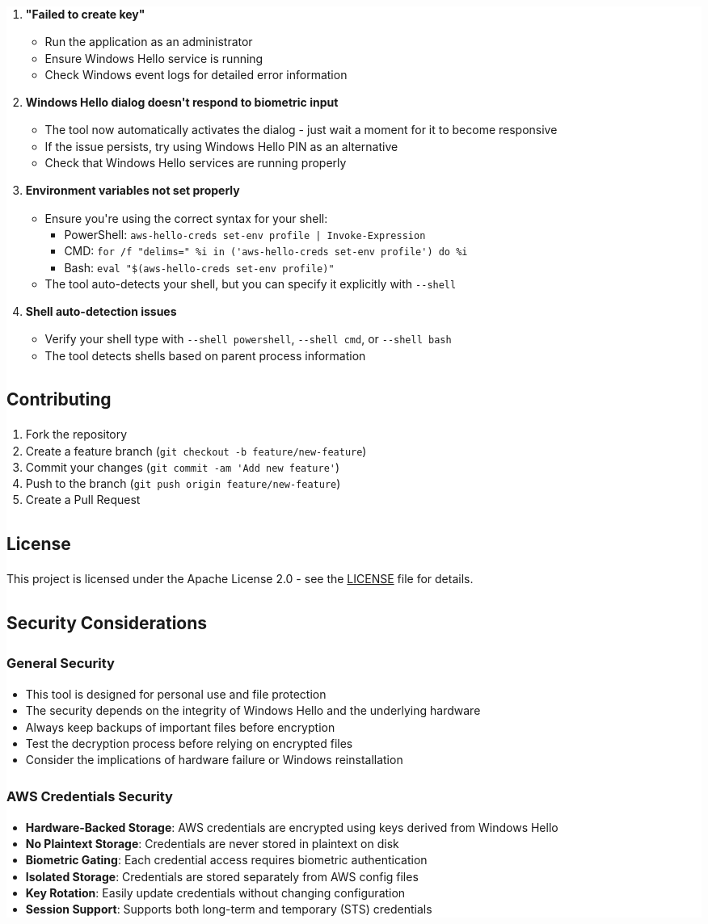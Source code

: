1. **"Failed to create key"**
   - Run the application as an administrator
   - Ensure Windows Hello service is running
   - Check Windows event logs for detailed error information

1. **Windows Hello dialog doesn't respond to biometric input**
   - The tool now automatically activates the dialog - just wait a moment for it to become responsive
   - If the issue persists, try using Windows Hello PIN as an alternative
   - Check that Windows Hello services are running properly

1. **Environment variables not set properly**
   - Ensure you're using the correct syntax for your shell:
     - PowerShell: `aws-hello-creds set-env profile | Invoke-Expression`
     - CMD: `for /f "delims=" %i in ('aws-hello-creds set-env profile') do %i`
     - Bash: `eval "$(aws-hello-creds set-env profile)"`
   - The tool auto-detects your shell, but you can specify it explicitly with `--shell`

1. **Shell auto-detection issues**
   - Verify your shell type with `--shell powershell`, `--shell cmd`, or `--shell bash`
   - The tool detects shells based on parent process information

## Contributing

1. Fork the repository
2. Create a feature branch (`git checkout -b feature/new-feature`)
3. Commit your changes (`git commit -am 'Add new feature'`)
4. Push to the branch (`git push origin feature/new-feature`)
5. Create a Pull Request

## License

This project is licensed under the Apache License 2.0 - see the [LICENSE](LICENSE) file for details.

## Security Considerations

### General Security

- This tool is designed for personal use and file protection
- The security depends on the integrity of Windows Hello and the underlying hardware
- Always keep backups of important files before encryption
- Test the decryption process before relying on encrypted files
- Consider the implications of hardware failure or Windows reinstallation

### AWS Credentials Security

- **Hardware-Backed Storage**: AWS credentials are encrypted using keys derived from Windows Hello
- **No Plaintext Storage**: Credentials are never stored in plaintext on disk
- **Biometric Gating**: Each credential access requires biometric authentication
- **Isolated Storage**: Credentials are stored separately from AWS config files
- **Key Rotation**: Easily update credentials without changing configuration
- **Session Support**: Supports both long-term and temporary (STS) credentials
